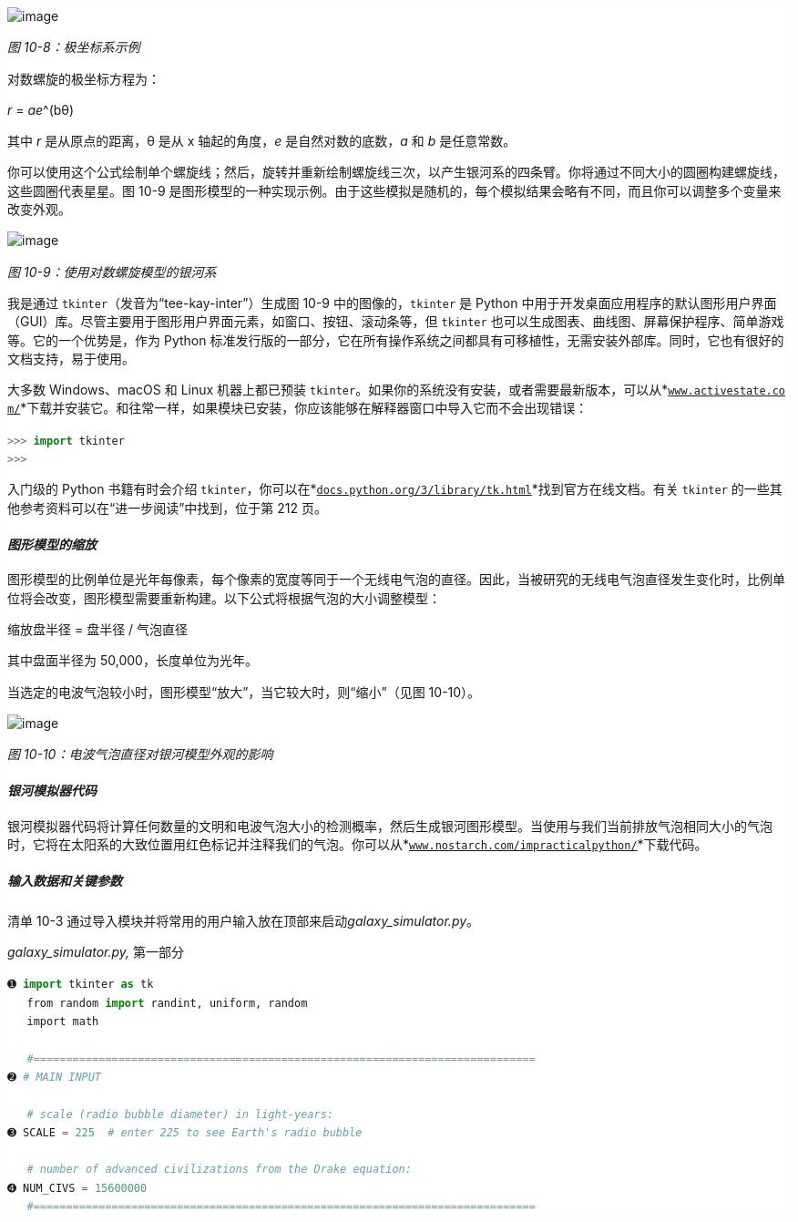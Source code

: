 ![image](img/f0200-01.jpg)

*图 10-8：极坐标系示例*

对数螺旋的极坐标方程为：

*r* = *ae*^(bθ)

其中 *r* 是从原点的距离，θ 是从 x 轴起的角度，*e* 是自然对数的底数，*a* 和 *b* 是任意常数。

你可以使用这个公式绘制单个螺旋线；然后，旋转并重新绘制螺旋线三次，以产生银河系的四条臂。你将通过不同大小的圆圈构建螺旋线，这些圆圈代表星星。图 10-9 是图形模型的一种实现示例。由于这些模拟是随机的，每个模拟结果会略有不同，而且你可以调整多个变量来改变外观。

![image](img/f0200-02.jpg)

*图 10-9：使用对数螺旋模型的银河系*

我是通过 `tkinter`（发音为“tee-kay-inter”）生成图 10-9 中的图像的，`tkinter` 是 Python 中用于开发桌面应用程序的默认图形用户界面（GUI）库。尽管主要用于图形用户界面元素，如窗口、按钮、滚动条等，但 `tkinter` 也可以生成图表、曲线图、屏幕保护程序、简单游戏等。它的一个优势是，作为 Python 标准发行版的一部分，它在所有操作系统之间都具有可移植性，无需安装外部库。同时，它也有很好的文档支持，易于使用。

大多数 Windows、macOS 和 Linux 机器上都已预装 `tkinter`。如果你的系统没有安装，或者需要最新版本，可以从*[`www.activestate.com/`](https://www.activestate.com/)*下载并安装它。和往常一样，如果模块已安装，你应该能够在解释器窗口中导入它而不会出现错误：

```py
>>> import tkinter
>>>
```

入门级的 Python 书籍有时会介绍 `tkinter`，你可以在*[`docs.python.org/3/library/tk.html`](https://docs.python.org/3/library/tk.html)*找到官方在线文档。有关 `tkinter` 的一些其他参考资料可以在“进一步阅读”中找到，位于第 212 页。

#### ***图形模型的缩放***

图形模型的比例单位是光年每像素，每个像素的宽度等同于一个无线电气泡的直径。因此，当被研究的无线电气泡直径发生变化时，比例单位将会改变，图形模型需要重新构建。以下公式将根据气泡的大小调整模型：

缩放盘半径 = 盘半径 / 气泡直径

其中盘面半径为 50,000，长度单位为光年。

当选定的电波气泡较小时，图形模型“放大”，当它较大时，则“缩小”（见图 10-10）。

![image](img/f0201-01.jpg)

*图 10-10：电波气泡直径对银河模型外观的影响*

#### ***银河模拟器代码***

银河模拟器代码将计算任何数量的文明和电波气泡大小的检测概率，然后生成银河图形模型。当使用与我们当前排放气泡相同大小的气泡时，它将在太阳系的大致位置用红色标记并注释我们的气泡。你可以从*[`www.nostarch.com/impracticalpython/`](https://www.nostarch.com/impracticalpython/)*下载代码。

##### **输入数据和关键参数**

清单 10-3 通过导入模块并将常用的用户输入放在顶部来启动*galaxy_simulator.py*。

*galaxy_simulator.py,* 第一部分

```py
➊ import tkinter as tk
   from random import randint, uniform, random
   import math

   #=============================================================================
➋ # MAIN INPUT

   # scale (radio bubble diameter) in light-years:
➌ SCALE = 225  # enter 225 to see Earth's radio bubble

   # number of advanced civilizations from the Drake equation:
➍ NUM_CIVS = 15600000
   #=============================================================================
```
